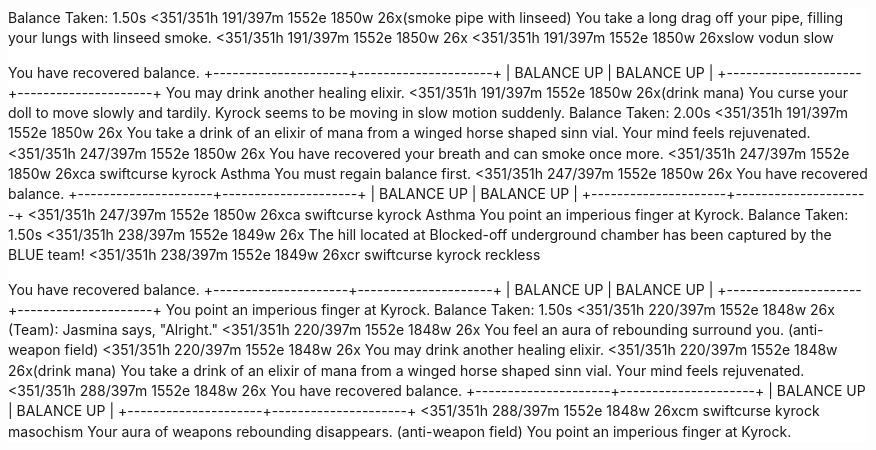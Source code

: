 Balance Taken: 1.50s
<351/351h 191/397m 1552e 1850w 26x(smoke pipe with linseed) 
You take a long drag off your pipe, filling your lungs with linseed smoke.
<351/351h 191/397m 1552e 1850w 26x
<351/351h 191/397m 1552e 1850w 26xslow
vodun slow

You have recovered balance.
 +---------------------+---------------------+
 |      BALANCE UP     |      BALANCE UP     |
 +---------------------+---------------------+
You may drink another healing elixir.
<351/351h 191/397m 1552e 1850w 26x(drink mana) 
You curse your doll to move slowly and tardily.
Kyrock seems to be moving in slow motion suddenly.
Balance Taken: 2.00s
<351/351h 191/397m 1552e 1850w 26x
You take a drink of an elixir of mana from a winged horse shaped sinn vial.
Your mind feels rejuvenated.
<351/351h 247/397m 1552e 1850w 26x
You have recovered your breath and can smoke once more.
<351/351h 247/397m 1552e 1850w 26xca
swiftcurse kyrock Asthma
You must regain balance first.
<351/351h 247/397m 1552e 1850w 26x
You have recovered balance.
 +---------------------+---------------------+
 |      BALANCE UP     |      BALANCE UP     |
 +---------------------+---------------------+
<351/351h 247/397m 1552e 1850w 26xca
swiftcurse kyrock Asthma
You point an imperious finger at Kyrock.
Balance Taken: 1.50s
<351/351h 238/397m 1552e 1849w 26x
The hill located at Blocked-off underground chamber has been captured by the BLUE team!
<351/351h 238/397m 1552e 1849w 26xcr
swiftcurse kyrock reckless

You have recovered balance.
 +---------------------+---------------------+
 |      BALANCE UP     |      BALANCE UP     |
 +---------------------+---------------------+
You point an imperious finger at Kyrock.
Balance Taken: 1.50s
<351/351h 220/397m 1552e 1848w 26x
(Team): Jasmina says, "Alright."
<351/351h 220/397m 1552e 1848w 26x
You feel an aura of rebounding surround you. (anti-weapon field)
<351/351h 220/397m 1552e 1848w 26x
You may drink another healing elixir.
<351/351h 220/397m 1552e 1848w 26x(drink mana) 
You take a drink of an elixir of mana from a winged horse shaped sinn vial.
Your mind feels rejuvenated.
<351/351h 288/397m 1552e 1848w 26x
You have recovered balance.
 +---------------------+---------------------+
 |      BALANCE UP     |      BALANCE UP     |
 +---------------------+---------------------+
<351/351h 288/397m 1552e 1848w 26xcm
swiftcurse kyrock masochism
Your aura of weapons rebounding disappears. (anti-weapon field)
You point an imperious finger at Kyrock.